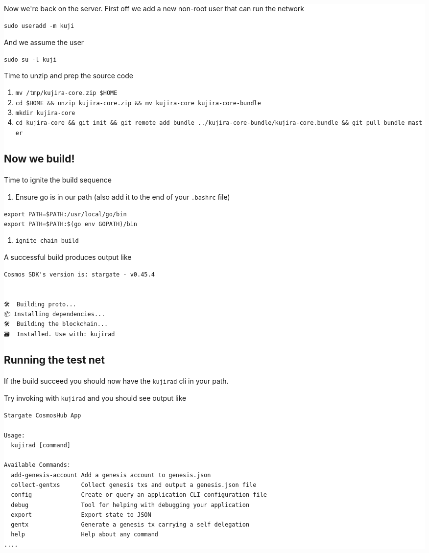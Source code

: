 Now we're back on the server. First off we add a new non-root user that can run the network

```
sudo useradd -m kuji
```

And we assume the user

```
sudo su -l kuji
```

Time to unzip and prep the source code

1. `mv /tmp/kujira-core.zip $HOME`
2. `cd $HOME && unzip kujira-core.zip && mv kujira-core kujira-core-bundle`
3. `mkdir kujira-core`
4. `cd kujira-core && git init && git remote add bundle ../kujira-core-bundle/kujira-core.bundle && git pull bundle master`

## Now we build!

Time to ignite the build sequence

1. Ensure go is in our path (also add it to the end of your `.bashrc` file)

```
export PATH=$PATH:/usr/local/go/bin
export PATH=$PATH:$(go env GOPATH)/bin
```

1. `ignite chain build`

A successful build produces output like

```
Cosmos SDK's version is: stargate - v0.45.4


🛠️  Building proto...
📦 Installing dependencies...
🛠️  Building the blockchain...
🗃  Installed. Use with: kujirad
```

## Running the test net

If the build succeed you should now have the `kujirad` cli in your path.

Try invoking with `kujirad` and you should see output like

```
Stargate CosmosHub App

Usage:
  kujirad [command]

Available Commands:
  add-genesis-account Add a genesis account to genesis.json
  collect-gentxs      Collect genesis txs and output a genesis.json file
  config              Create or query an application CLI configuration file
  debug               Tool for helping with debugging your application
  export              Export state to JSON
  gentx               Generate a genesis tx carrying a self delegation
  help                Help about any command
....
```
